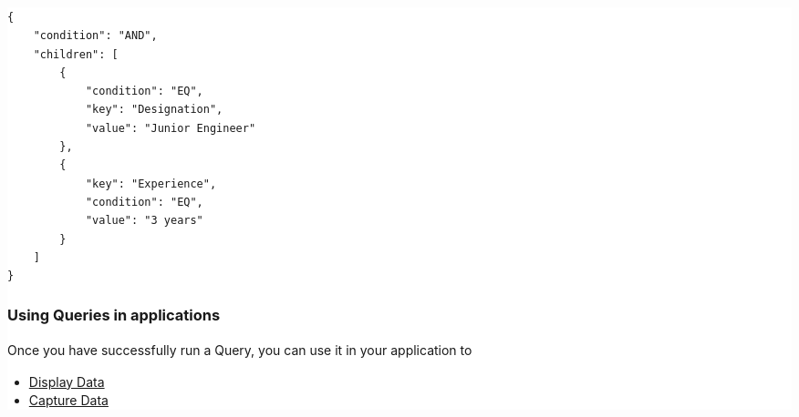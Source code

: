 ```
{
	"condition": "AND",
	"children": [
		{
			"condition": "EQ",
			"key": "Designation",
			"value": "Junior Engineer"
		},
		{
			"key": "Experience",
			"condition": "EQ",
			"value": "3 years"
		}
	]
}
```

### **Using Queries in applications**

Once you have successfully run a Query, you can use it in your application to

* [Display Data](../../core-concepts/data-access-and-binding/displaying-data-read/)
* [Capture Data](../../core-concepts/data-access-and-binding/capturing-data-write/)

